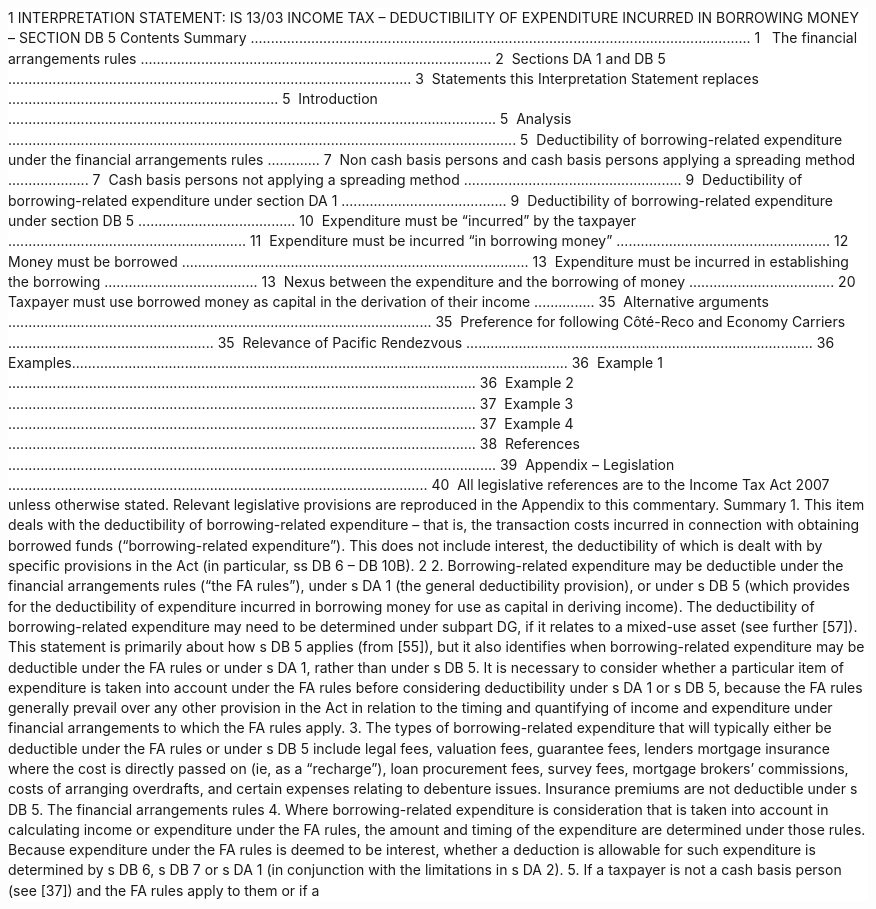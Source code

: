 1 INTERPRETATION STATEMENT: IS 13/03 INCOME TAX – DEDUCTIBILITY OF EXPENDITURE INCURRED IN BORROWING MONEY – SECTION DB 5 Contents Summary ............................................................................................................................ 1   The financial arrangements rules ....................................................................................... 2  Sections DA 1 and DB 5 .................................................................................................... 3  Statements this Interpretation Statement replaces ................................................................... 5  Introduction ......................................................................................................................... 5  Analysis .............................................................................................................................. 5  Deductibility of borrowing-related expenditure under the financial arrangements rules ............. 7  Non cash basis persons and cash basis persons applying a spreading method .................... 7  Cash basis persons not applying a spreading method ...................................................... 9  Deductibility of borrowing-related expenditure under section DA 1 ......................................... 9  Deductibility of borrowing-related expenditure under section DB 5 ....................................... 10  Expenditure must be “incurred” by the taxpayer ........................................................... 11  Expenditure must be incurred “in borrowing money” ..................................................... 12  Money must be borrowed ...................................................................................... 13  Expenditure must be incurred in establishing the borrowing ...................................... 13  Nexus between the expenditure and the borrowing of money .................................... 20  Taxpayer must use borrowed money as capital in the derivation of their income ............... 35  Alternative arguments ......................................................................................................... 35  Preference for following Côté-Reco and Economy Carriers ................................................... 35  Relevance of Pacific Rendezvous ...................................................................................... 36  Examples........................................................................................................................... 36  Example 1 .................................................................................................................... 36  Example 2 .................................................................................................................... 37  Example 3 .................................................................................................................... 37  Example 4 .................................................................................................................... 38  References ......................................................................................................................... 39  Appendix – Legislation ........................................................................................................ 40  All legislative references are to the Income Tax Act 2007 unless otherwise stated. Relevant legislative provisions are reproduced in the Appendix to this commentary. Summary 1. This item deals with the deductibility of borrowing-related expenditure – that is, the transaction costs incurred in connection with obtaining borrowed funds (“borrowing-related expenditure”). This does not include interest, the deductibility of which is dealt with by specific provisions in the Act (in particular, ss DB 6 – DB 10B). 2 2. Borrowing-related expenditure may be deductible under the financial arrangements rules (“the FA rules”), under s DA 1 (the general deductibility provision), or under s DB 5 (which provides for the deductibility of expenditure incurred in borrowing money for use as capital in deriving income). The deductibility of borrowing-related expenditure may need to be determined under subpart DG, if it relates to a mixed-use asset (see further \[57\]). This statement is primarily about how s DB 5 applies (from \[55\]), but it also identifies when borrowing-related expenditure may be deductible under the FA rules or under s DA 1, rather than under s DB 5. It is necessary to consider whether a particular item of expenditure is taken into account under the FA rules before considering deductibility under s DA 1 or s DB 5, because the FA rules generally prevail over any other provision in the Act in relation to the timing and quantifying of income and expenditure under financial arrangements to which the FA rules apply. 3. The types of borrowing-related expenditure that will typically either be deductible under the FA rules or under s DB 5 include legal fees, valuation fees, guarantee fees, lenders mortgage insurance where the cost is directly passed on (ie, as a “recharge”), loan procurement fees, survey fees, mortgage brokers’ commissions, costs of arranging overdrafts, and certain expenses relating to debenture issues. Insurance premiums are not deductible under s DB 5. The financial arrangements rules 4. Where borrowing-related expenditure is consideration that is taken into account in calculating income or expenditure under the FA rules, the amount and timing of the expenditure are determined under those rules. Because expenditure under the FA rules is deemed to be interest, whether a deduction is allowable for such expenditure is determined by s DB 6, s DB 7 or s DA 1 (in conjunction with the limitations in s DA 2). 5. If a taxpayer is not a cash basis person (see \[37\]) and the FA rules apply to them or if a